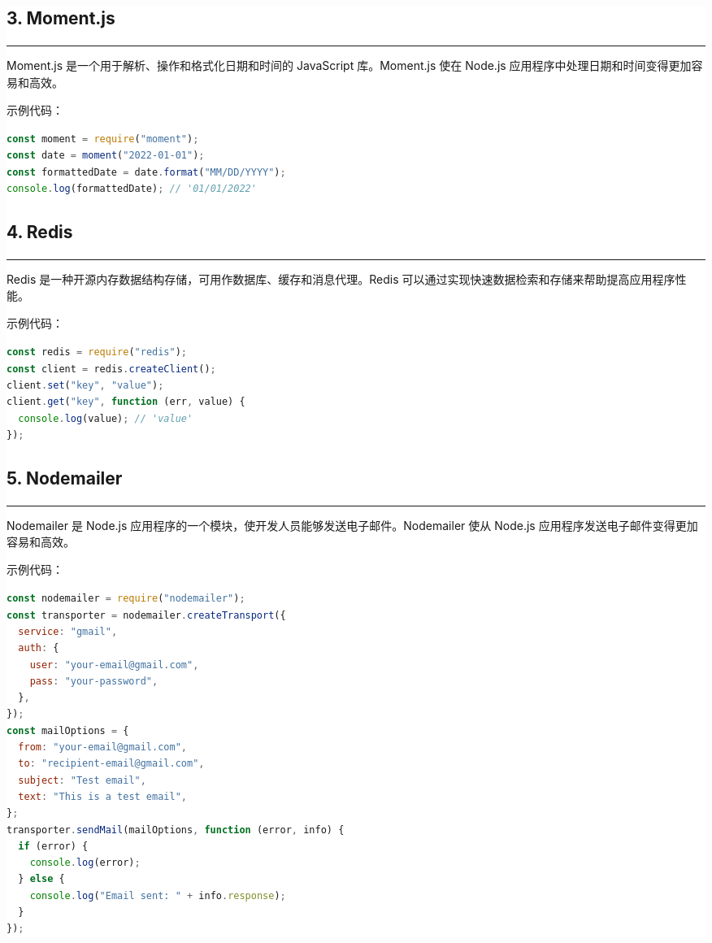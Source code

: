 ## **3. Moment.js**

---

Moment.js 是一个用于解析、操作和格式化日期和时间的 JavaScript 库。Moment.js 使在 Node.js 应用程序中处理日期和时间变得更加容易和高效。

示例代码：

```js
const moment = require("moment");
const date = moment("2022-01-01");
const formattedDate = date.format("MM/DD/YYYY");
console.log(formattedDate); // '01/01/2022'
```

## **4. Redis**

---

Redis 是一种开源内存数据结构存储，可用作数据库、缓存和消息代理。Redis 可以通过实现快速数据检索和存储来帮助提高应用程序性能。

示例代码：

```js
const redis = require("redis");
const client = redis.createClient();
client.set("key", "value");
client.get("key", function (err, value) {
  console.log(value); // 'value'
});
```

## **5. Nodemailer**

---

Nodemailer 是 Node.js 应用程序的一个模块，使开发人员能够发送电子邮件。Nodemailer 使从 Node.js 应用程序发送电子邮件变得更加容易和高效。

示例代码：

```js
const nodemailer = require("nodemailer");
const transporter = nodemailer.createTransport({
  service: "gmail",
  auth: {
    user: "your-email@gmail.com",
    pass: "your-password",
  },
});
const mailOptions = {
  from: "your-email@gmail.com",
  to: "recipient-email@gmail.com",
  subject: "Test email",
  text: "This is a test email",
};
transporter.sendMail(mailOptions, function (error, info) {
  if (error) {
    console.log(error);
  } else {
    console.log("Email sent: " + info.response);
  }
});
```
